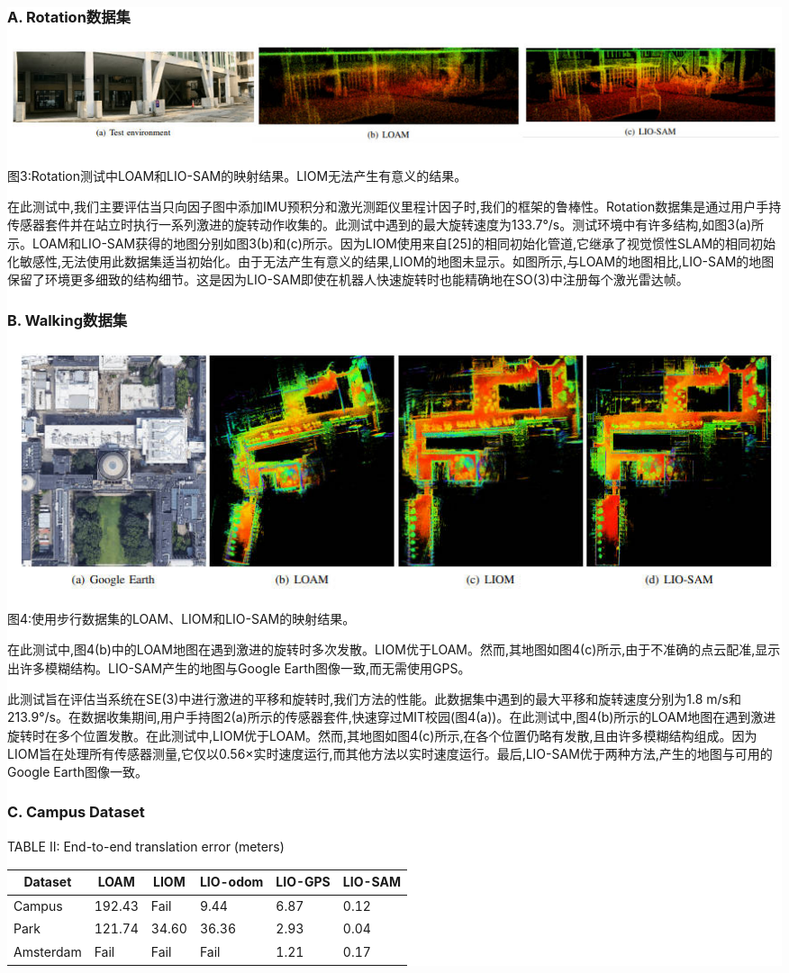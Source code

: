 ### A. Rotation数据集 

![Fig.3](../images/2023/04/LIO-SAM-Figure3.jpg)

图3:Rotation测试中LOAM和LIO-SAM的映射结果。LIOM无法产生有意义的结果。

在此测试中,我们主要评估当只向因子图中添加IMU预积分和激光测距仪里程计因子时,我们的框架的鲁棒性。Rotation数据集是通过用户手持传感器套件并在站立时执行一系列激进的旋转动作收集的。此测试中遇到的最大旋转速度为133.7°/s。测试环境中有许多结构,如图3(a)所示。LOAM和LIO-SAM获得的地图分别如图3(b)和(c)所示。因为LIOM使用来自[25]的相同初始化管道,它继承了视觉惯性SLAM的相同初始化敏感性,无法使用此数据集适当初始化。由于无法产生有意义的结果,LIOM的地图未显示。如图所示,与LOAM的地图相比,LIO-SAM的地图保留了环境更多细致的结构细节。这是因为LIO-SAM即使在机器人快速旋转时也能精确地在SO(3)中注册每个激光雷达帧。

### B. Walking数据集 

![Fig.4](../images/2023/04/LIO-SAM-Figure4.jpg)

图4:使用步行数据集的LOAM、LIOM和LIO-SAM的映射结果。

在此测试中,图4(b)中的LOAM地图在遇到激进的旋转时多次发散。LIOM优于LOAM。然而,其地图如图4(c)所示,由于不准确的点云配准,显示出许多模糊结构。LIO-SAM产生的地图与Google Earth图像一致,而无需使用GPS。

此测试旨在评估当系统在SE(3)中进行激进的平移和旋转时,我们方法的性能。此数据集中遇到的最大平移和旋转速度分别为1.8 m/s和213.9°/s。在数据收集期间,用户手持图2(a)所示的传感器套件,快速穿过MIT校园(图4(a))。在此测试中,图4(b)所示的LOAM地图在遇到激进旋转时在多个位置发散。在此测试中,LIOM优于LOAM。然而,其地图如图4(c)所示,在各个位置仍略有发散,且由许多模糊结构组成。因为LIOM旨在处理所有传感器测量,它仅以0.56×实时速度运行,而其他方法以实时速度运行。最后,LIO-SAM优于两种方法,产生的地图与可用的Google Earth图像一致。


### C. Campus Dataset

TABLE II: End-to-end translation error (meters)

|Dataset|LOAM|LIOM|LIO-odom|LIO-GPS|LIO-SAM|
|-------|----|----|--------|-------|-------|
|Campus|192.43|Fail|9.44|6.87|0.12|
|Park|121.74|34.60|36.36|2.93|0.04|
|Amsterdam|Fail|Fail|Fail|1.21|0.17|
